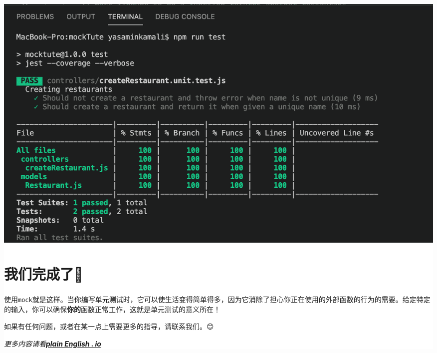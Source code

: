 ![](img/f1a65fc10b27ae326da98566b98a166c.png)

# 我们完成了🥳

使用`mock`就是这样。当你编写单元测试时，它可以使生活变得简单得多，因为它消除了担心你正在使用的外部函数的行为的需要。给定特定的输入，你可以确保**你的**函数正常工作，这就是单元测试的意义所在！

如果有任何问题，或者在某一点上需要更多的指导，请联系我们。😊

*更多内容请看*[***plain English . io***](http://plainenglish.io/)